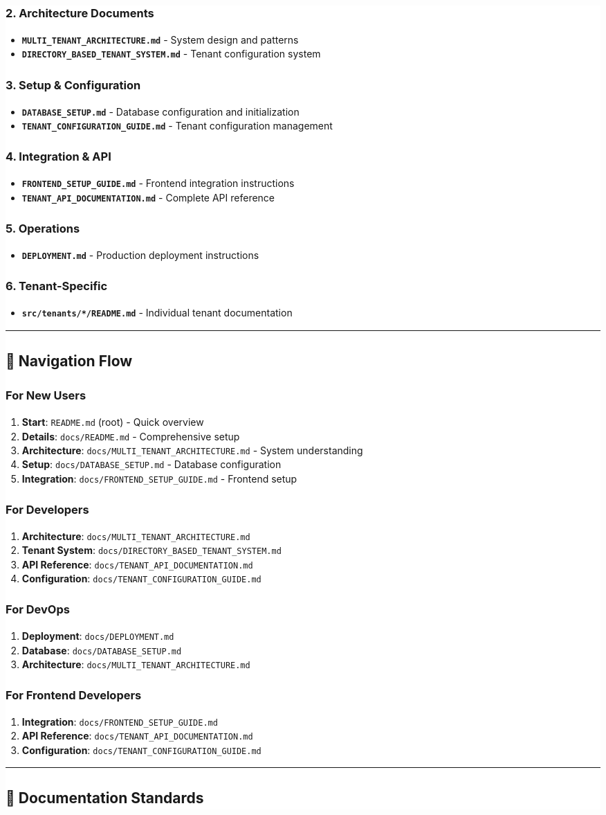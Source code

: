 ### **2. Architecture Documents**
- **`MULTI_TENANT_ARCHITECTURE.md`** - System design and patterns
- **`DIRECTORY_BASED_TENANT_SYSTEM.md`** - Tenant configuration system

### **3. Setup & Configuration**
- **`DATABASE_SETUP.md`** - Database configuration and initialization
- **`TENANT_CONFIGURATION_GUIDE.md`** - Tenant configuration management

### **4. Integration & API**
- **`FRONTEND_SETUP_GUIDE.md`** - Frontend integration instructions
- **`TENANT_API_DOCUMENTATION.md`** - Complete API reference

### **5. Operations**
- **`DEPLOYMENT.md`** - Production deployment instructions

### **6. Tenant-Specific**
- **`src/tenants/*/README.md`** - Individual tenant documentation

---

## 🎯 **Navigation Flow**

### **For New Users**
1. **Start**: `README.md` (root) - Quick overview
2. **Details**: `docs/README.md` - Comprehensive setup
3. **Architecture**: `docs/MULTI_TENANT_ARCHITECTURE.md` - System understanding
4. **Setup**: `docs/DATABASE_SETUP.md` - Database configuration
5. **Integration**: `docs/FRONTEND_SETUP_GUIDE.md` - Frontend setup

### **For Developers**
1. **Architecture**: `docs/MULTI_TENANT_ARCHITECTURE.md`
2. **Tenant System**: `docs/DIRECTORY_BASED_TENANT_SYSTEM.md`
3. **API Reference**: `docs/TENANT_API_DOCUMENTATION.md`
4. **Configuration**: `docs/TENANT_CONFIGURATION_GUIDE.md`

### **For DevOps**
1. **Deployment**: `docs/DEPLOYMENT.md`
2. **Database**: `docs/DATABASE_SETUP.md`
3. **Architecture**: `docs/MULTI_TENANT_ARCHITECTURE.md`

### **For Frontend Developers**
1. **Integration**: `docs/FRONTEND_SETUP_GUIDE.md`
2. **API Reference**: `docs/TENANT_API_DOCUMENTATION.md`
3. **Configuration**: `docs/TENANT_CONFIGURATION_GUIDE.md`

---

## 📝 **Documentation Standards**
